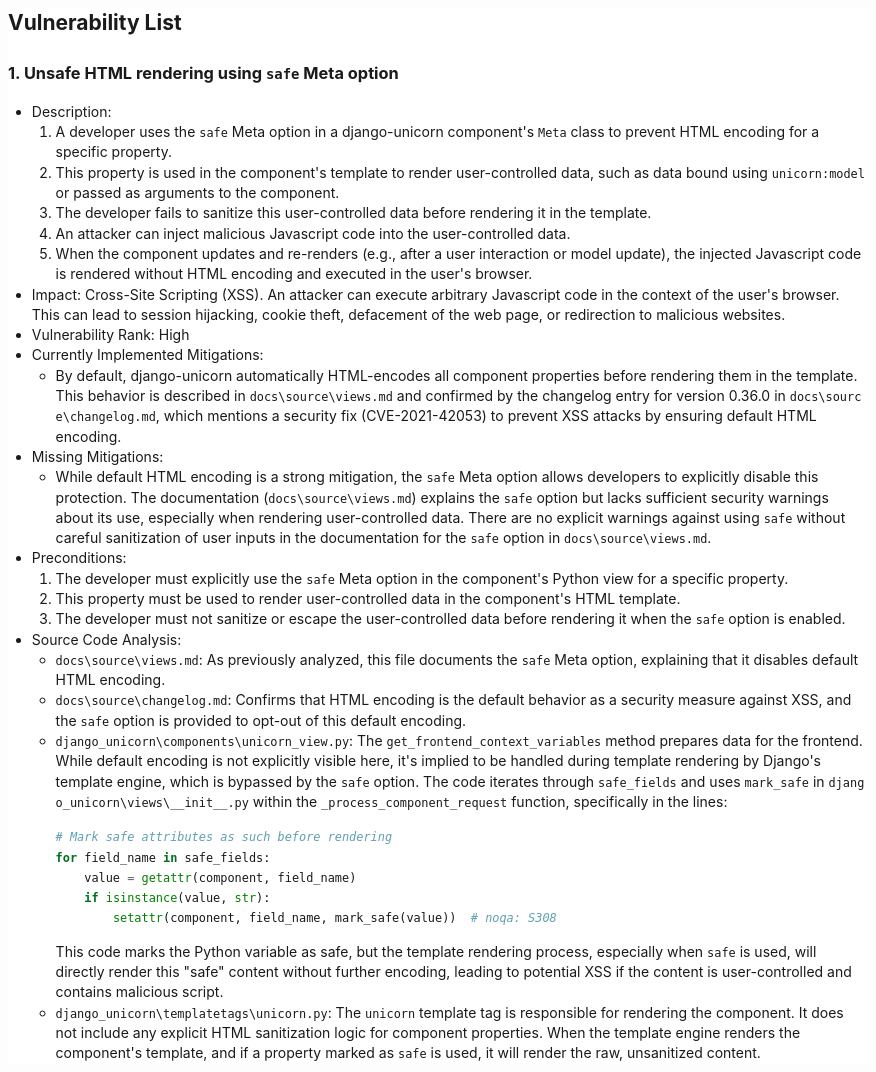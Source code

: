 ## Vulnerability List

### 1. Unsafe HTML rendering using `safe` Meta option

* Description:
    1. A developer uses the `safe` Meta option in a django-unicorn component's `Meta` class to prevent HTML encoding for a specific property.
    2. This property is used in the component's template to render user-controlled data, such as data bound using `unicorn:model` or passed as arguments to the component.
    3. The developer fails to sanitize this user-controlled data before rendering it in the template.
    4. An attacker can inject malicious Javascript code into the user-controlled data.
    5. When the component updates and re-renders (e.g., after a user interaction or model update), the injected Javascript code is rendered without HTML encoding and executed in the user's browser.
* Impact: Cross-Site Scripting (XSS). An attacker can execute arbitrary Javascript code in the context of the user's browser. This can lead to session hijacking, cookie theft, defacement of the web page, or redirection to malicious websites.
* Vulnerability Rank: High
* Currently Implemented Mitigations:
    - By default, django-unicorn automatically HTML-encodes all component properties before rendering them in the template. This behavior is described in `docs\source\views.md` and confirmed by the changelog entry for version 0.36.0 in `docs\source\changelog.md`, which mentions a security fix (CVE-2021-42053) to prevent XSS attacks by ensuring default HTML encoding.
* Missing Mitigations:
    - While default HTML encoding is a strong mitigation, the `safe` Meta option allows developers to explicitly disable this protection. The documentation (`docs\source\views.md`) explains the `safe` option but lacks sufficient security warnings about its use, especially when rendering user-controlled data. There are no explicit warnings against using `safe` without careful sanitization of user inputs in the documentation for the `safe` option in `docs\source\views.md`.
* Preconditions:
    1. The developer must explicitly use the `safe` Meta option in the component's Python view for a specific property.
    2. This property must be used to render user-controlled data in the component's HTML template.
    3. The developer must not sanitize or escape the user-controlled data before rendering it when the `safe` option is enabled.
* Source Code Analysis:
    - `docs\source\views.md`: As previously analyzed, this file documents the `safe` Meta option, explaining that it disables default HTML encoding.
    - `docs\source\changelog.md`: Confirms that HTML encoding is the default behavior as a security measure against XSS, and the `safe` option is provided to opt-out of this default encoding.
    - `django_unicorn\components\unicorn_view.py`: The `get_frontend_context_variables` method prepares data for the frontend. While default encoding is not explicitly visible here, it's implied to be handled during template rendering by Django's template engine, which is bypassed by the `safe` option. The code iterates through `safe_fields` and uses `mark_safe` in `django_unicorn\views\__init__.py` within the `_process_component_request` function, specifically in the lines:
        ```python
        # Mark safe attributes as such before rendering
        for field_name in safe_fields:
            value = getattr(component, field_name)
            if isinstance(value, str):
                setattr(component, field_name, mark_safe(value))  # noqa: S308
        ```
        This code marks the Python variable as safe, but the template rendering process, especially when `safe` is used, will directly render this "safe" content without further encoding, leading to potential XSS if the content is user-controlled and contains malicious script.
    - `django_unicorn\templatetags\unicorn.py`: The `unicorn` template tag is responsible for rendering the component. It does not include any explicit HTML sanitization logic for component properties. When the template engine renders the component's template, and if a property marked as `safe` is used, it will render the raw, unsanitized content.